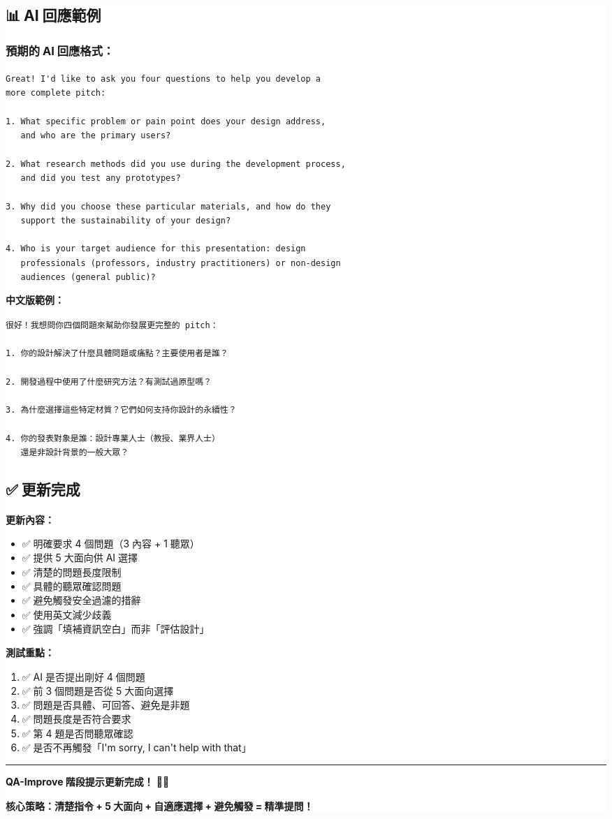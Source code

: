 ## 📊 AI 回應範例

### **預期的 AI 回應格式：**

```
Great! I'd like to ask you four questions to help you develop a 
more complete pitch:

1. What specific problem or pain point does your design address, 
   and who are the primary users?

2. What research methods did you use during the development process, 
   and did you test any prototypes?

3. Why did you choose these particular materials, and how do they 
   support the sustainability of your design?

4. Who is your target audience for this presentation: design 
   professionals (professors, industry practitioners) or non-design 
   audiences (general public)?
```

**中文版範例：**
```
很好！我想問你四個問題來幫助你發展更完整的 pitch：

1. 你的設計解決了什麼具體問題或痛點？主要使用者是誰？

2. 開發過程中使用了什麼研究方法？有測試過原型嗎？

3. 為什麼選擇這些特定材質？它們如何支持你設計的永續性？

4. 你的發表對象是誰：設計專業人士（教授、業界人士）
   還是非設計背景的一般大眾？
```

## ✅ 更新完成

**更新內容：**
- ✅ 明確要求 4 個問題（3 內容 + 1 聽眾）
- ✅ 提供 5 大面向供 AI 選擇
- ✅ 清楚的問題長度限制
- ✅ 具體的聽眾確認問題
- ✅ 避免觸發安全過濾的措辭
- ✅ 使用英文減少歧義
- ✅ 強調「填補資訊空白」而非「評估設計」

**測試重點：**
1. ✅ AI 是否提出剛好 4 個問題
2. ✅ 前 3 個問題是否從 5 大面向選擇
3. ✅ 問題是否具體、可回答、避免是非題
4. ✅ 問題長度是否符合要求
5. ✅ 第 4 題是否問聽眾確認
6. ✅ 是否不再觸發「I'm sorry, I can't help with that」

---

**QA-Improve 階段提示更新完成！** 📝✨

**核心策略：清楚指令 + 5 大面向 + 自適應選擇 + 避免觸發 = 精準提問！**

